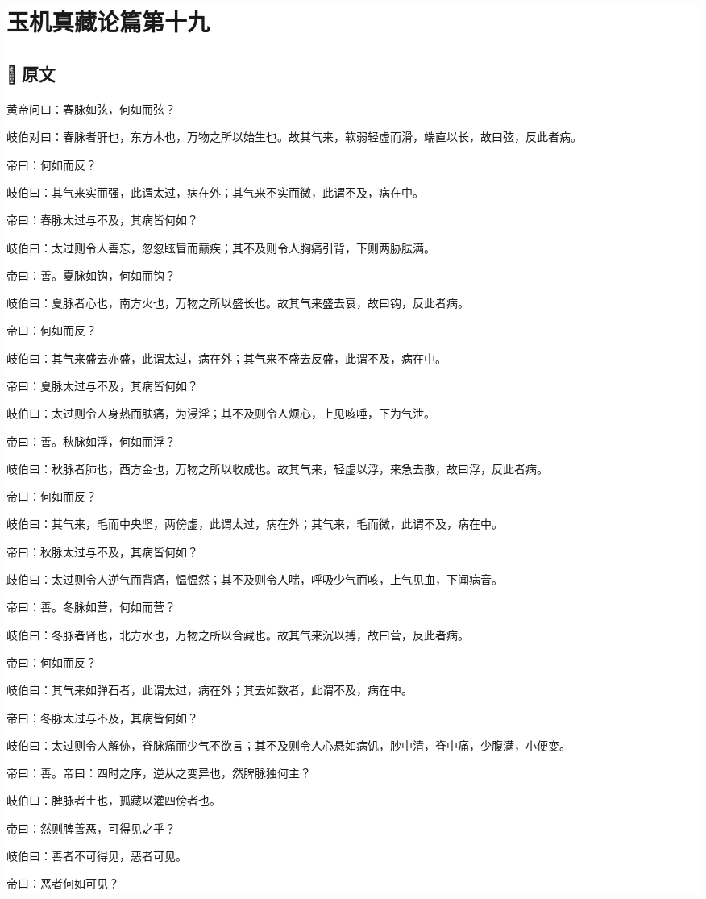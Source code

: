 # 玉机真藏论篇第十九


## 📜 原文

黄帝问曰：春脉如弦，何如而弦？

岐伯对曰：春脉者肝也，东方木也，万物之所以始生也。故其气来，软弱轻虚而滑，端直以长，故曰弦，反此者病。

帝曰：何如而反？

岐伯曰：其气来实而强，此谓太过，病在外；其气来不实而微，此谓不及，病在中。

帝曰：春脉太过与不及，其病皆何如？

岐伯曰：太过则令人善忘，忽忽眩冒而巅疾；其不及则令人胸痛引背，下则两胁胠满。

帝曰：善。夏脉如钩，何如而钩？

岐伯曰：夏脉者心也，南方火也，万物之所以盛长也。故其气来盛去衰，故曰钩，反此者病。

帝曰：何如而反？

岐伯曰：其气来盛去亦盛，此谓太过，病在外；其气来不盛去反盛，此谓不及，病在中。

帝曰：夏脉太过与不及，其病皆何如？

岐伯曰：太过则令人身热而肤痛，为浸淫；其不及则令人烦心，上见咳唾，下为气泄。

帝曰：善。秋脉如浮，何如而浮？

岐伯曰：秋脉者肺也，西方金也，万物之所以收成也。故其气来，轻虚以浮，来急去散，故曰浮，反此者病。

帝曰：何如而反？

岐伯曰：其气来，毛而中央坚，两傍虚，此谓太过，病在外；其气来，毛而微，此谓不及，病在中。

帝曰：秋脉太过与不及，其病皆何如？

歧伯曰：太过则令人逆气而背痛，愠愠然；其不及则令人喘，呼吸少气而咳，上气见血，下闻病音。

帝曰：善。冬脉如营，何如而营？

岐伯曰：冬脉者肾也，北方水也，万物之所以合藏也。故其气来沉以搏，故曰营，反此者病。

帝曰：何如而反？

岐伯曰：其气来如弹石者，此谓太过，病在外；其去如数者，此谓不及，病在中。

帝曰：冬脉太过与不及，其病皆何如？

岐伯曰：太过则令人解㑊，脊脉痛而少气不欲言；其不及则令人心悬如病饥，䏚中清，脊中痛，少腹满，小便变。

帝曰：善。帝曰：四时之序，逆从之变异也，然脾脉独何主？

岐伯曰：脾脉者土也，孤藏以灌四傍者也。

帝曰：然则脾善恶，可得见之乎？

岐伯曰：善者不可得见，恶者可见。

帝曰：恶者何如可见？
